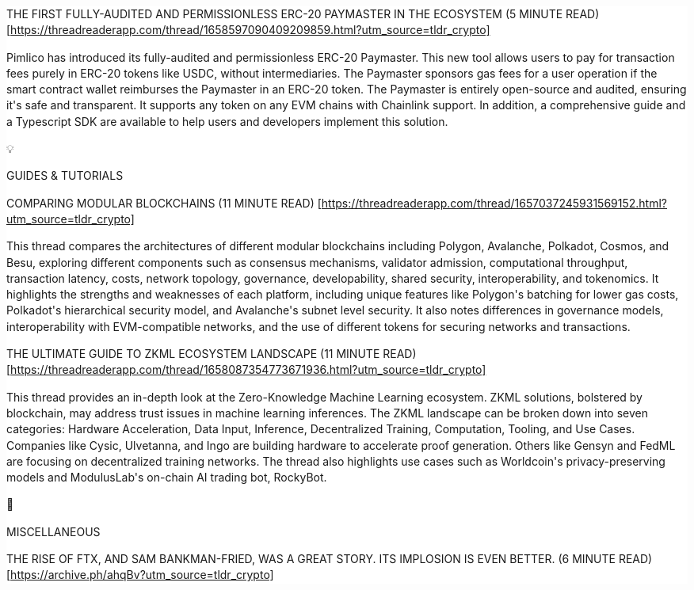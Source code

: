 THE FIRST FULLY-AUDITED AND PERMISSIONLESS ERC-20 PAYMASTER IN THE
ECOSYSTEM (5 MINUTE READ)
[https://threadreaderapp.com/thread/1658597090409209859.html?utm_source=tldr_crypto]


Pimlico has introduced its fully-audited and permissionless ERC-20
Paymaster. This new tool allows users to pay for transaction fees
purely in ERC-20 tokens like USDC, without intermediaries. The
Paymaster sponsors gas fees for a user operation if the smart contract
wallet reimburses the Paymaster in an ERC-20 token. The Paymaster is
entirely open-source and audited, ensuring it's safe and transparent.
It supports any token on any EVM chains with Chainlink support. In
addition, a comprehensive guide and a Typescript SDK are available to
help users and developers implement this solution. 

💡 

GUIDES & TUTORIALS

COMPARING MODULAR BLOCKCHAINS (11 MINUTE READ)
[https://threadreaderapp.com/thread/1657037245931569152.html?utm_source=tldr_crypto]


This thread compares the architectures of different modular
blockchains including Polygon, Avalanche, Polkadot, Cosmos, and Besu,
exploring different components such as consensus mechanisms, validator
admission, computational throughput, transaction latency, costs,
network topology, governance, developability, shared security,
interoperability, and tokenomics. It highlights the strengths and
weaknesses of each platform, including unique features like Polygon's
batching for lower gas costs, Polkadot's hierarchical security model,
and Avalanche's subnet level security. It also notes differences in
governance models, interoperability with EVM-compatible networks, and
the use of different tokens for securing networks and transactions. 

THE ULTIMATE GUIDE TO ZKML ECOSYSTEM LANDSCAPE (11 MINUTE READ)
[https://threadreaderapp.com/thread/1658087354773671936.html?utm_source=tldr_crypto]


This thread provides an in-depth look at the Zero-Knowledge Machine
Learning ecosystem. ZKML solutions, bolstered by blockchain, may
address trust issues in machine learning inferences. The ZKML
landscape can be broken down into seven categories: Hardware
Acceleration, Data Input, Inference, Decentralized Training,
Computation, Tooling, and Use Cases. Companies like Cysic, Ulvetanna,
and Ingo are building hardware to accelerate proof generation. Others
like Gensyn and FedML are focusing on decentralized training networks.
The thread also highlights use cases such as Worldcoin's
privacy-preserving models and ModulusLab's on-chain AI trading bot,
RockyBot. 

🦄 

MISCELLANEOUS

THE RISE OF FTX, AND SAM BANKMAN-FRIED, WAS A GREAT STORY. ITS
IMPLOSION IS EVEN BETTER. (6 MINUTE READ)
[https://archive.ph/ahqBv?utm_source=tldr_crypto] 
